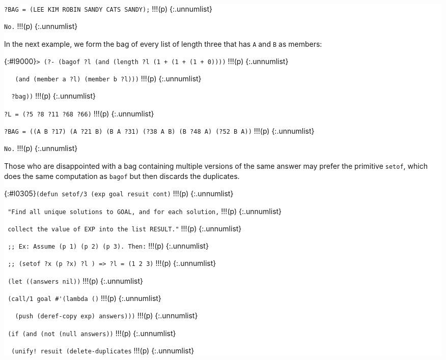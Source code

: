`?BAG = (LEE KIM ROBIN SANDY CATS SANDY);`
!!!(p) {:.unnumlist}

`No.`
!!!(p) {:.unnumlist}

In the next example, we form the bag of every list of length three that has `A` and `B` as members:

[ ](#){:#l9000}`> (?- (bagof ?l (and (length ?l (1 + (1 + (1 + 0))))`
!!!(p) {:.unnumlist}

`   (and (member a ?l) (member b ?l)))`
!!!(p) {:.unnumlist}

`  ?bag))`
!!!(p) {:.unnumlist}

`?L = (?5 ?8 ?11 ?68 ?66)`
!!!(p) {:.unnumlist}

`?BAG = ((A B ?17) (A ?21 B) (B A ?31) (?38 A B) (B ?48 A) (?52 B A))`
!!!(p) {:.unnumlist}

`No.`
!!!(p) {:.unnumlist}

Those who are disappointed with a bag containing multiple versions of the same answer may prefer the primitive `setof`, which does the same computation as `bagof` but then discards the duplicates.

[ ](#){:#l0305}`(defun setof/3 (exp goal resuit cont)`
!!!(p) {:.unnumlist}

` "Find all unique solutions to GOAL, and for each solution,`
!!!(p) {:.unnumlist}

` collect the value of EXP into the list RESULT."`
!!!(p) {:.unnumlist}

` ;; Ex: Assume (p 1) (p 2) (p 3).
Then:`
!!!(p) {:.unnumlist}

` ;; (setof ?x (p ?x) ?l ) => ?l = (1 2 3)`
!!!(p) {:.unnumlist}

` (let ((answers nil))`
!!!(p) {:.unnumlist}

` (call/1 goal #'(lambda ()`
!!!(p) {:.unnumlist}

`   (push (deref-copy exp) answers)))`
!!!(p) {:.unnumlist}

` (if (and (not (null answers))`
!!!(p) {:.unnumlist}

`  (unify!
resuit (delete-duplicates`
!!!(p) {:.unnumlist}
